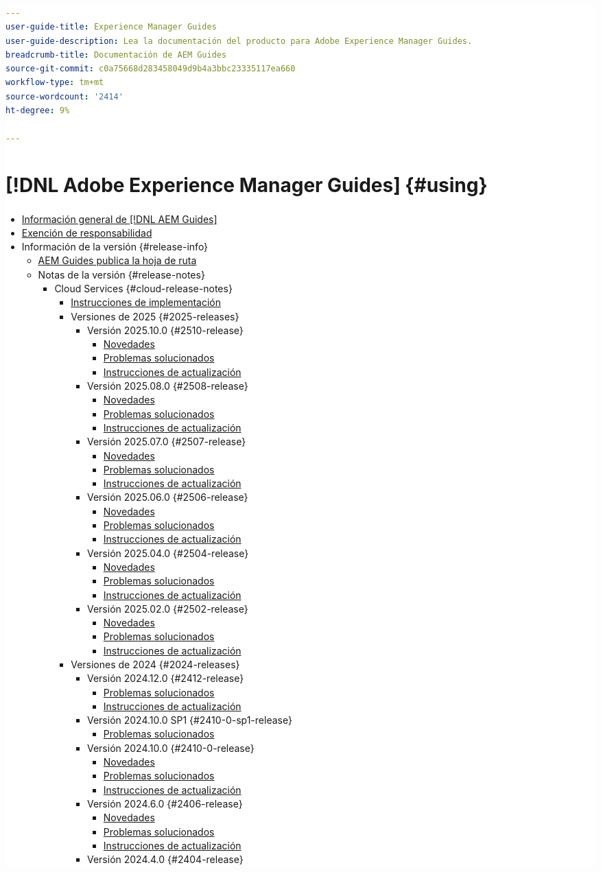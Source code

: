 ```yaml
---
user-guide-title: Experience Manager Guides
user-guide-description: Lea la documentación del producto para Adobe Experience Manager Guides.
breadcrumb-title: Documentación de AEM Guides
source-git-commit: c0a75668d283458049d9b4a3bbc23335117ea660
workflow-type: tm+mt
source-wordcount: '2414'
ht-degree: 9%

---
```



# [!DNL Adobe Experience Manager Guides] {#using}

- [Información general de [!DNL AEM Guides]](overview.md)
- [Exención de responsabilidad](./user-guide/rebranding-disclaimer.md)
- Información de la versión {#release-info}
   - [AEM Guides publica la hoja de ruta](./release-info/aem-guides-releases-roadmap.md)
   - Notas de la versión {#release-notes}
      - Cloud Services {#cloud-release-notes}
         - [Instrucciones de implementación](./release-info/deploy-xml-on-aemaacs.md)
         - Versiones de 2025 {#2025-releases}
            - Versión 2025.10.0 {#2510-release}
               - [Novedades](./release-info/whats-new-2025-10-0.md)
               - [Problemas solucionados](./release-info/fixed-issues-2025-10-0.md)
               - [Instrucciones de actualización](./release-info/upgrade-instructions-2025-10-0.md)
            - Versión 2025.08.0 {#2508-release}
               - [Novedades](./release-info/whats-new-2025-08-0.md)
               - [Problemas solucionados](./release-info/fixed-issues-2025-08-0.md)
               - [Instrucciones de actualización](./release-info/upgrade-instructions-2025-08-0.md)
            - Versión 2025.07.0 {#2507-release}
               - [Novedades](./release-info/whats-new-2025-07-0.md)
               - [Problemas solucionados](./release-info/fixed-issues-2025-07-0.md)
               - [Instrucciones de actualización](./release-info/upgrade-instructions-2025-07-0.md)
            - Versión 2025.06.0 {#2506-release}
               - [Novedades](./release-info/whats-new-2025-06-0.md)
               - [Problemas solucionados](./release-info/fixed-issues-2025-06-0.md)
               - [Instrucciones de actualización](./release-info/upgrade-instructions-2025-06-0.md)
            - Versión 2025.04.0 {#2504-release}
               - [Novedades](./release-info/whats-new-2025-04-0.md)
               - [Problemas solucionados](./release-info/fixed-issues-2025-04-0.md)
               - [Instrucciones de actualización](./release-info/upgrade-instructions-2025-04-0.md)
            - Versión 2025.02.0 {#2502-release}
               - [Novedades](./release-info/whats-new-2025-02-0.md)
               - [Problemas solucionados](./release-info/fixed-issues-2025-02-0.md)
               - [Instrucciones de actualización](./release-info/upgrade-instructions-2025-02-0.md)
         - Versiones de 2024 {#2024-releases}
            - Versión 2024.12.0 {#2412-release}
               - [Problemas solucionados](./release-info/fixed-issues-2024-12-0.md)
               - [Instrucciones de actualización](./release-info/upgrade-instructions-2024-12-0.md)
            - Versión 2024.10.0 SP1 {#2410-0-sp1-release}
               - [Problemas solucionados](./release-info/fixed-issues-2024-10-0-sp1.md)
            - Versión 2024.10.0 {#2410-0-release}
               - [Novedades](./release-info/whats-new-2024-10-0.md)
               - [Problemas solucionados](./release-info/fixed-issues-2024-10-0.md)
               - [Instrucciones de actualización](./release-info/upgrade-instructions-2024-10-0.md)
            - Versión 2024.6.0 {#2406-release}
               - [Novedades](./release-info/whats-new-2024-06-0.md)
               - [Problemas solucionados](./release-info/fixed-issues-2024-06-0.md)
               - [Instrucciones de actualización](./release-info/upgrade-instructions-2024-06-0.md)
            - Versión 2024.4.0 {#2404-release}